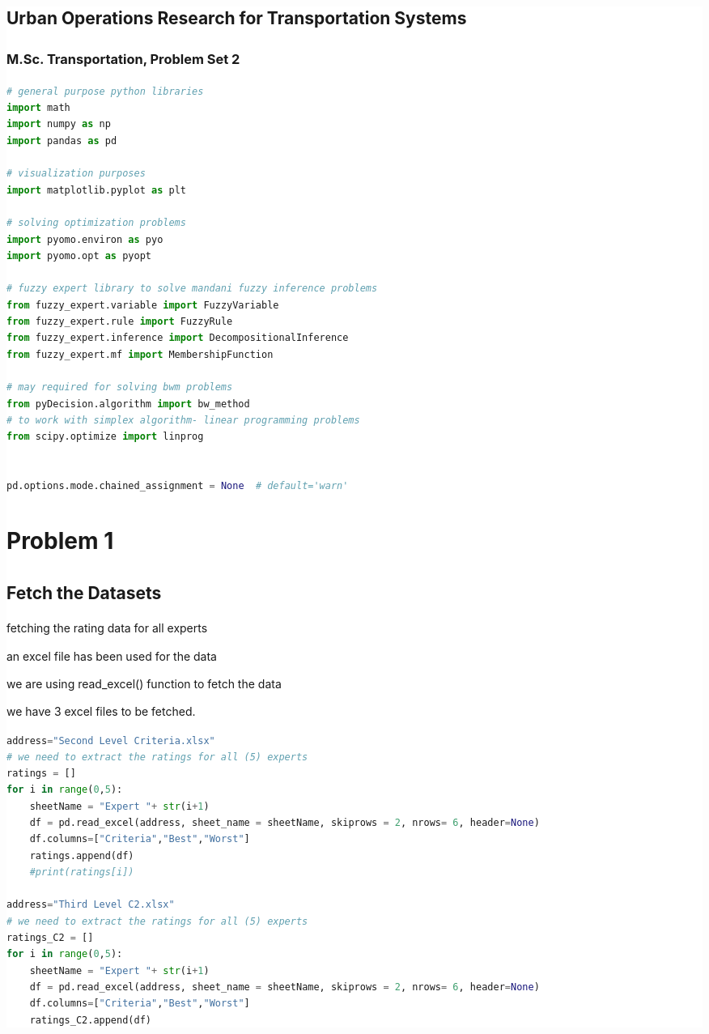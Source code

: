 ## Urban Operations Research for Transportation Systems
### M.Sc. Transportation, Problem Set 2


```python
# general purpose python libraries
import math
import numpy as np
import pandas as pd

# visualization purposes
import matplotlib.pyplot as plt

# solving optimization problems
import pyomo.environ as pyo
import pyomo.opt as pyopt

# fuzzy expert library to solve mandani fuzzy inference problems
from fuzzy_expert.variable import FuzzyVariable
from fuzzy_expert.rule import FuzzyRule
from fuzzy_expert.inference import DecompositionalInference
from fuzzy_expert.mf import MembershipFunction

# may required for solving bwm problems
from pyDecision.algorithm import bw_method
# to work with simplex algorithm- linear programming problems
from scipy.optimize import linprog


pd.options.mode.chained_assignment = None  # default='warn'
```

# Problem 1 

## Fetch the Datasets

fetching the rating data for all experts 

an excel file has been used for the data

we are using read_excel() function to fetch the data

we have 3 excel files to be fetched. 


```python
address="Second Level Criteria.xlsx"
# we need to extract the ratings for all (5) experts
ratings = []
for i in range(0,5):
    sheetName = "Expert "+ str(i+1)
    df = pd.read_excel(address, sheet_name = sheetName, skiprows = 2, nrows= 6, header=None)
    df.columns=["Criteria","Best","Worst"]
    ratings.append(df)
    #print(ratings[i])

address="Third Level C2.xlsx"
# we need to extract the ratings for all (5) experts
ratings_C2 = []
for i in range(0,5):
    sheetName = "Expert "+ str(i+1)
    df = pd.read_excel(address, sheet_name = sheetName, skiprows = 2, nrows= 6, header=None)
    df.columns=["Criteria","Best","Worst"]
    ratings_C2.append(df)
```